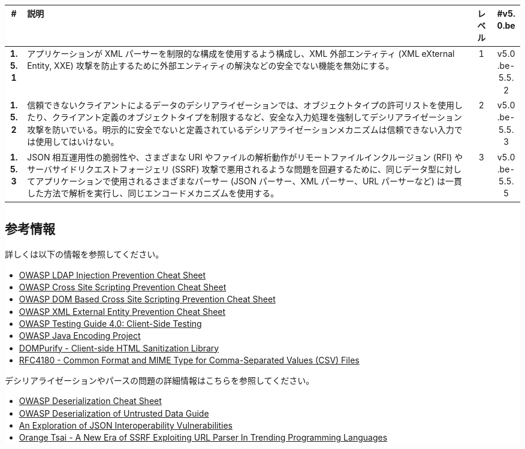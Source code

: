 | # | 説明 | レベル | #v5.0.be |
| :---: | :--- | :---: | :---: |
| **1.5.1** | アプリケーションが XML パーサーを制限的な構成を使用するよう構成し、XML 外部エンティティ (XML eXternal Entity, XXE) 攻撃を防止するために外部エンティティの解決などの安全でない機能を無効にする。 | 1 | v5.0.be-5.5.2 |
| **1.5.2** | 信頼できないクライアントによるデータのデシリアライゼーションでは、オブジェクトタイプの許可リストを使用したり、クライアント定義のオブジェクトタイプを制限するなど、安全な入力処理を強制してデシリアライゼーション攻撃を防いでいる。明示的に安全でないと定義されているデシリアライゼーションメカニズムは信頼できない入力では使用してはいけない。 | 2 | v5.0.be-5.5.3 |
| **1.5.3** | JSON 相互運用性の脆弱性や、さまざまな URI やファイルの解析動作がリモートファイルインクルージョン (RFI) やサーバサイドリクエストフォージェリ (SSRF) 攻撃で悪用されるような問題を回避するために、同じデータ型に対してアプリケーションで使用されるさまざまなパーサー (JSON パーサー、XML パーサー、URL パーサーなど) は一貫した方法で解析を実行し、同じエンコードメカニズムを使用する。 | 3 | v5.0.be-5.5.5 |

## 参考情報

詳しくは以下の情報を参照してください。

* [OWASP LDAP Injection Prevention Cheat Sheet](https://cheatsheetseries.owasp.org/cheatsheets/LDAP_Injection_Prevention_Cheat_Sheet.html)
* [OWASP Cross Site Scripting Prevention Cheat Sheet](https://cheatsheetseries.owasp.org/cheatsheets/Cross_Site_Scripting_Prevention_Cheat_Sheet.html)
* [OWASP DOM Based Cross Site Scripting Prevention Cheat Sheet](https://cheatsheetseries.owasp.org/cheatsheets/DOM_based_XSS_Prevention_Cheat_Sheet.html)
* [OWASP XML External Entity Prevention Cheat Sheet](https://cheatsheetseries.owasp.org/cheatsheets/XML_External_Entity_Prevention_Cheat_Sheet.html)
* [OWASP Testing Guide 4.0: Client-Side Testing](https://owasp.org/www-project-web-security-testing-guide/stable/4-Web_Application_Security_Testing/11-Client-side_Testing/README)
* [OWASP Java Encoding Project](https://owasp.org/owasp-java-encoder/)
* [DOMPurify - Client-side HTML Sanitization Library](https://github.com/cure53/DOMPurify)
* [RFC4180 - Common Format and MIME Type for Comma-Separated Values (CSV) Files](https://datatracker.ietf.org/doc/html/rfc4180#section-2)

デシリアライゼーションやパースの問題の詳細情報はこちらを参照してください。

* [OWASP Deserialization Cheat Sheet](https://cheatsheetseries.owasp.org/cheatsheets/Deserialization_Cheat_Sheet.html)
* [OWASP Deserialization of Untrusted Data Guide](https://owasp.org/www-community/vulnerabilities/Deserialization_of_untrusted_data)
* [An Exploration of JSON Interoperability Vulnerabilities](https://bishopfox.com/blog/json-interoperability-vulnerabilities)
* [Orange Tsai - A New Era of SSRF Exploiting URL Parser In Trending Programming Languages](https://www.blackhat.com/docs/us-17/thursday/us-17-Tsai-A-New-Era-Of-SSRF-Exploiting-URL-Parser-In-Trending-Programming-Languages.pdf)
